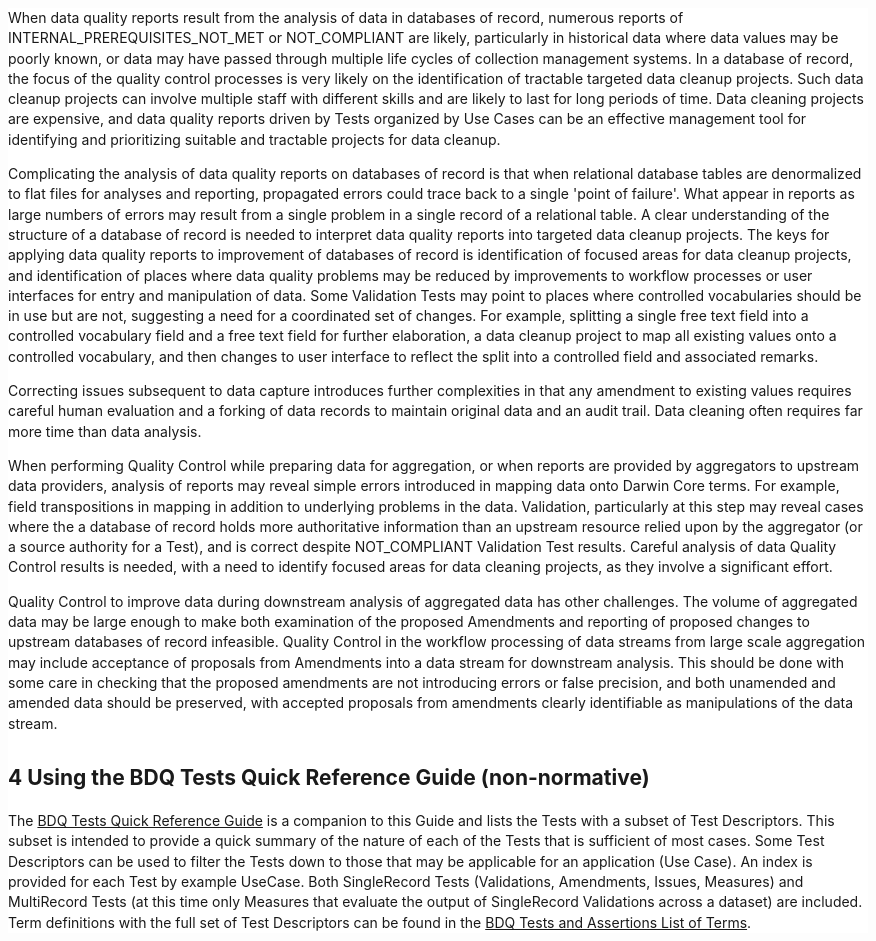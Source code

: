 When data quality reports result from the analysis of data in databases of record, numerous reports of INTERNAL_PREREQUISITES_NOT_MET or NOT_COMPLIANT are likely, particularly in historical data where data values may be poorly known, or data may have passed through multiple life cycles of collection management systems. In a database of record, the focus of the quality control processes is very likely on the identification of tractable targeted data cleanup projects. Such data cleanup projects can involve multiple staff with different skills and are likely to last for long periods of time. Data cleaning projects are expensive, and data quality reports driven by Tests organized by Use Cases can be an effective management tool for identifying and prioritizing suitable and tractable projects for data cleanup. 

Complicating the analysis of data quality reports on databases of record is that when relational database tables are denormalized to flat files for analyses and reporting, propagated errors could trace back to a single 'point of failure'. What appear in reports as large numbers of errors may result from a single problem in a single record of a relational table. A clear understanding of the structure of a database of record is needed to interpret data quality reports into targeted data cleanup projects. The keys for applying data quality reports to improvement of databases of record is identification of focused areas for data cleanup projects, and identification of places where data quality problems may be reduced by improvements to workflow processes or user interfaces for entry and manipulation of data. Some Validation Tests may point to places where controlled vocabularies should be in use but are not, suggesting a need for a coordinated set of changes. For example, splitting a single free text field into a controlled vocabulary field and a free text field for further elaboration, a data cleanup project to map all existing values onto a controlled vocabulary, and then changes to user interface to reflect the split into a controlled field and associated remarks.
 
Correcting issues subsequent to data capture introduces further complexities in that any amendment to existing values requires careful human evaluation and a forking of data records to maintain original data and an audit trail. Data cleaning often requires far more time than data analysis.

When performing Quality Control while preparing data for aggregation, or when reports are provided by aggregators to upstream data providers, analysis of reports may reveal simple errors introduced in mapping data onto Darwin Core terms. For example, field transpositions in mapping in addition to underlying problems in the data. Validation, particularly at this step may reveal cases where the a database of record holds more authoritative information than an upstream resource relied upon by the aggregator (or a source authority for a Test), and is correct despite NOT_COMPLIANT Validation Test results. Careful analysis of data Quality Control results is needed, with a need to identify focused areas for data cleaning projects, as they involve a significant effort.

Quality Control to improve data during downstream analysis of aggregated data has other challenges. The volume of aggregated data may be large enough to make both examination of the proposed Amendments and reporting of proposed changes to upstream databases of record infeasible. Quality Control in the workflow processing of data streams from large scale aggregation may include acceptance of proposals from Amendments into a data stream for downstream analysis. This should be done with some care in checking that the proposed amendments are not introducing errors or false precision, and both unamended and amended data should be preserved, with accepted proposals from amendments clearly identifiable as manipulations of the data stream.

## 4 Using the BDQ Tests Quick Reference Guide (non-normative)

The [BDQ Tests Quick Reference Guide](../../terms/bdqtest/index.md) is a companion to this Guide and lists the Tests with a subset of Test Descriptors. This subset is intended to provide a quick summary of the nature of each of the Tests that is sufficient of most cases. Some Test Descriptors can be used to filter the Tests down to those that may be applicable for an application (Use Case). An index is provided for each Test by example UseCase. Both SingleRecord Tests (Validations, Amendments, Issues, Measures) and MultiRecord Tests (at this time only Measures that evaluate the output of SingleRecord Validations across a dataset) are included. Term definitions with the full set of Test Descriptors can be found in the [BDQ Tests and Assertions List of Terms](../../list/bdqtest/index.md).
